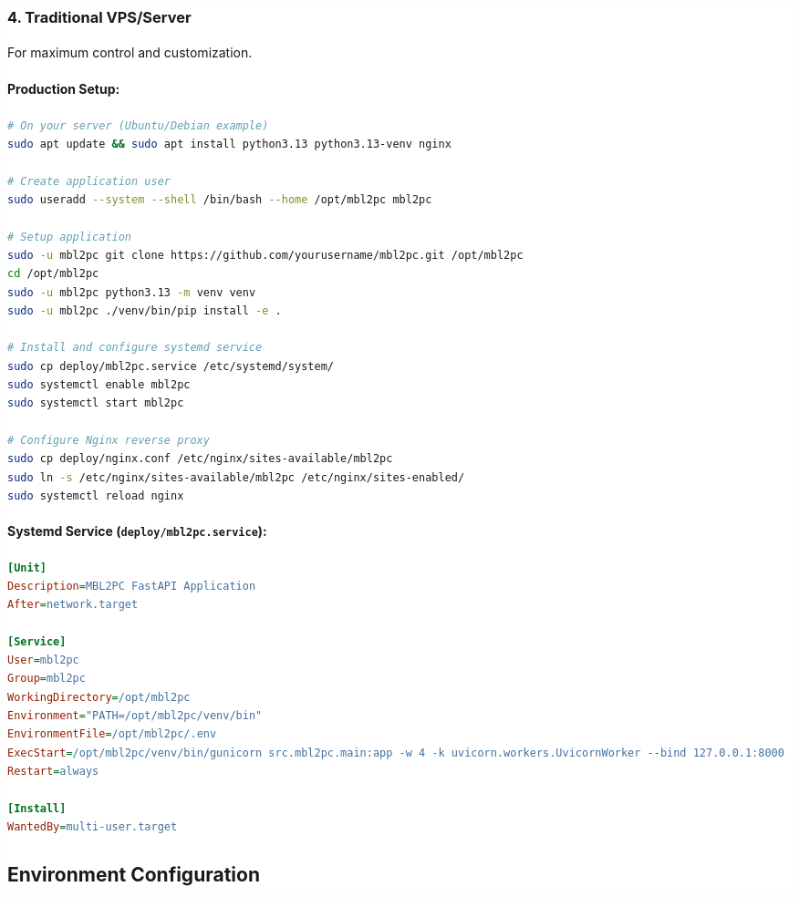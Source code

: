 ### 4. Traditional VPS/Server

For maximum control and customization.

#### Production Setup:

```bash
# On your server (Ubuntu/Debian example)
sudo apt update && sudo apt install python3.13 python3.13-venv nginx

# Create application user
sudo useradd --system --shell /bin/bash --home /opt/mbl2pc mbl2pc

# Setup application
sudo -u mbl2pc git clone https://github.com/yourusername/mbl2pc.git /opt/mbl2pc
cd /opt/mbl2pc
sudo -u mbl2pc python3.13 -m venv venv
sudo -u mbl2pc ./venv/bin/pip install -e .

# Install and configure systemd service
sudo cp deploy/mbl2pc.service /etc/systemd/system/
sudo systemctl enable mbl2pc
sudo systemctl start mbl2pc

# Configure Nginx reverse proxy
sudo cp deploy/nginx.conf /etc/nginx/sites-available/mbl2pc
sudo ln -s /etc/nginx/sites-available/mbl2pc /etc/nginx/sites-enabled/
sudo systemctl reload nginx
```

#### Systemd Service (`deploy/mbl2pc.service`):

```ini
[Unit]
Description=MBL2PC FastAPI Application
After=network.target

[Service]
User=mbl2pc
Group=mbl2pc
WorkingDirectory=/opt/mbl2pc
Environment="PATH=/opt/mbl2pc/venv/bin"
EnvironmentFile=/opt/mbl2pc/.env
ExecStart=/opt/mbl2pc/venv/bin/gunicorn src.mbl2pc.main:app -w 4 -k uvicorn.workers.UvicornWorker --bind 127.0.0.1:8000
Restart=always

[Install]
WantedBy=multi-user.target
```

## Environment Configuration
